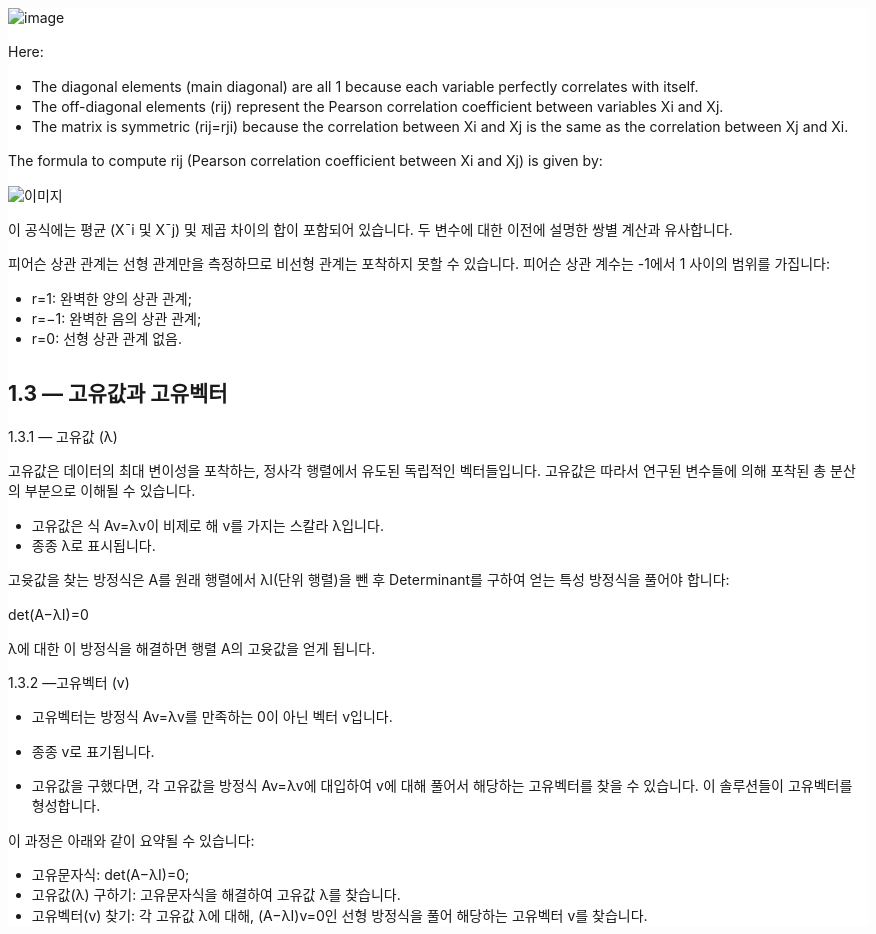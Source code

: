 ![image](/assets/img/2024-06-20-TinyMLPrincipalComponentAnalysis_4.png)

Here:

- The diagonal elements (main diagonal) are all 1 because each variable perfectly correlates with itself.
- The off-diagonal elements (rij) represent the Pearson correlation coefficient between variables Xi and Xj.
- The matrix is symmetric (rij=rji) because the correlation between Xi and Xj is the same as the correlation between Xj and Xi.

The formula to compute rij (Pearson correlation coefficient between Xi and Xj) is given by:

<div class="content-ad"></div>

![이미지](/assets/img/2024-06-20-TinyMLPrincipalComponentAnalysis_5.png)

이 공식에는 평균 (Xˉi 및 Xˉj) 및 제곱 차이의 합이 포함되어 있습니다. 두 변수에 대한 이전에 설명한 쌍별 계산과 유사합니다.

피어슨 상관 관계는 선형 관계만을 측정하므로 비선형 관계는 포착하지 못할 수 있습니다. 피어슨 상관 계수는 -1에서 1 사이의 범위를 가집니다:

- r=1: 완벽한 양의 상관 관계;
- r=−1: 완벽한 음의 상관 관계;
- r=0: 선형 상관 관계 없음.

<div class="content-ad"></div>

## 1.3 — 고유값과 고유벡터

1.3.1 — 고유값 (λ)

고유값은 데이터의 최대 변이성을 포착하는, 정사각 행렬에서 유도된 독립적인 벡터들입니다. 고유값은 따라서 연구된 변수들에 의해 포착된 총 분산의 부분으로 이해될 수 있습니다.

- 고유값은 식 Av=λv이 비제로 해 v를 가지는 스칼라 λ입니다.
- 종종 λ로 표시됩니다.

<div class="content-ad"></div>

고윳값을 찾는 방정식은 A를 원래 행렬에서 λI(단위 행렬)을 뺀 후 Determinant를 구하여 얻는 특성 방정식을 풀어야 합니다:

det(A−λI)=0

λ에 대한 이 방정식을 해결하면 행렬 A의 고윳값을 얻게 됩니다.

1.3.2 —고유벡터 (v)

<div class="content-ad"></div>

- 고유벡터는 방정식 Av=λv를 만족하는 0이 아닌 벡터 v입니다.
- 종종 v로 표기됩니다.

- 고유값을 구했다면, 각 고유값을 방정식 Av=λv에 대입하여 v에 대해 풀어서 해당하는 고유벡터를 찾을 수 있습니다. 이 솔루션들이 고유벡터를 형성합니다.

이 과정은 아래와 같이 요약될 수 있습니다:

- 고유문자식: det(A−λI)=0;
- 고유값(λ) 구하기: 고유문자식을 해결하여 고유값 λ를 찾습니다.
- 고유벡터(v) 찾기: 각 고유값 λ에 대해, (A−λI)v=0인 선형 방정식을 풀어 해당하는 고유벡터 v를 찾습니다.

<div class="content-ad"></div>
